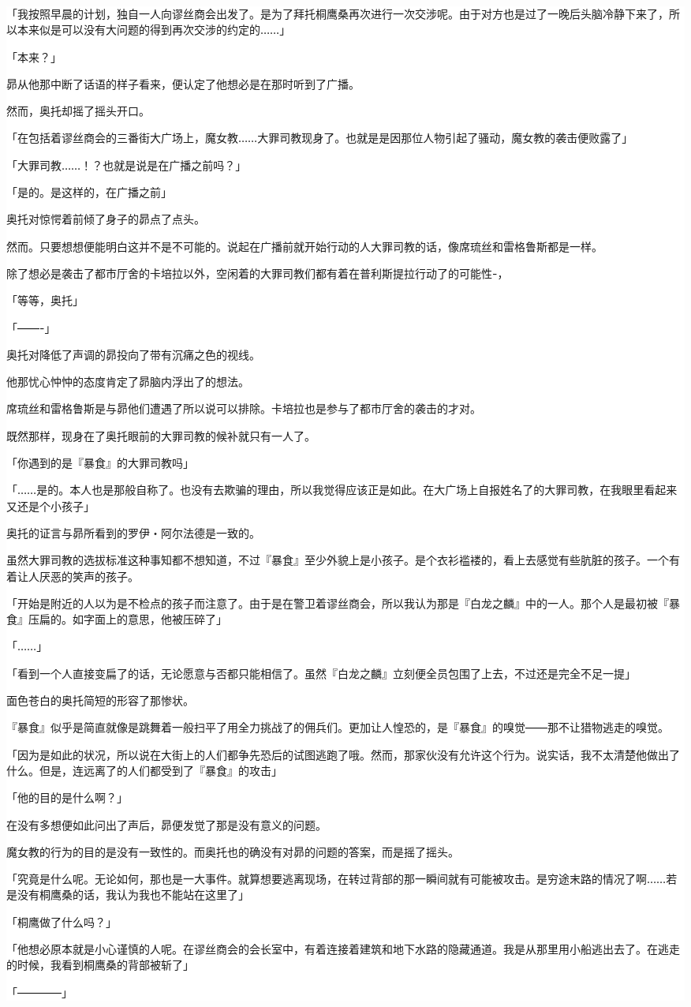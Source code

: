「我按照早晨的计划，独自一人向谬丝商会出发了。是为了拜托桐鹰桑再次进行一次交涉呢。由于对方也是过了一晚后头脑冷静下来了，所以本来似是可以没有大问题的得到再次交涉的约定的……」

「本来？」

昴从他那中断了话语的样子看来，便认定了他想必是在那时听到了广播。

然而，奥托却摇了摇头开口。

「在包括着谬丝商会的三番街大广场上，魔女教……大罪司教现身了。也就是是因那位人物引起了骚动，魔女教的袭击便败露了」

「大罪司教……！？也就是说是在广播之前吗？」

「是的。是这样的，在广播之前」

奥托对惊愕着前倾了身子的昴点了点头。

然而。只要想想便能明白这并不是不可能的。说起在广播前就开始行动的人大罪司教的话，像席琉丝和雷格鲁斯都是一样。

除了想必是袭击了都市厅舍的卡培拉以外，空闲着的大罪司教们都有着在普利斯提拉行动了的可能性-，

「等等，奥托」

「——-」

奥托对降低了声调的昴投向了带有沉痛之色的视线。

他那忧心忡忡的态度肯定了昴脑内浮出了的想法。

席琉丝和雷格鲁斯是与昴他们遭遇了所以说可以排除。卡培拉也是参与了都市厅舍的袭击的才对。

既然那样，现身在了奥托眼前的大罪司教的候补就只有一人了。

「你遇到的是『暴食』的大罪司教吗」

「……是的。本人也是那般自称了。也没有去欺骗的理由，所以我觉得应该正是如此。在大广场上自报姓名了的大罪司教，在我眼里看起来又还是个小孩子」

奥托的证言与昴所看到的罗伊・阿尔法德是一致的。

虽然大罪司教的选拔标准这种事知都不想知道，不过『暴食』至少外貌上是小孩子。是个衣衫褴褛的，看上去感觉有些肮脏的孩子。一个有着让人厌恶的笑声的孩子。

「开始是附近的人以为是不检点的孩子而注意了。由于是在警卫着谬丝商会，所以我认为那是『白龙之麟』中的一人。那个人是最初被『暴食』压扁的。如字面上的意思，他被压碎了」

「……」

「看到一个人直接变扁了的话，无论愿意与否都只能相信了。虽然『白龙之麟』立刻便全员包围了上去，不过还是完全不足一提」

面色苍白的奥托简短的形容了那惨状。

『暴食』似乎是简直就像是跳舞着一般扫平了用全力挑战了的佣兵们。更加让人惶恐的，是『暴食』的嗅觉――那不让猎物逃走的嗅觉。

「因为是如此的状况，所以说在大街上的人们都争先恐后的试图逃跑了哦。然而，那家伙没有允许这个行为。说实话，我不太清楚他做出了什么。但是，连远离了的人们都受到了『暴食』的攻击」

「他的目的是什么啊？」

在没有多想便如此问出了声后，昴便发觉了那是没有意义的问题。

魔女教的行为的目的是没有一致性的。而奥托也的确没有对昴的问题的答案，而是摇了摇头。

「究竟是什么呢。无论如何，那也是一大事件。就算想要逃离现场，在转过背部的那一瞬间就有可能被攻击。是穷途末路的情况了啊……若是没有桐鹰桑的话，我认为我也不能站在这里了」

「桐鹰做了什么吗？」

「他想必原本就是小心谨慎的人呢。在谬丝商会的会长室中，有着连接着建筑和地下水路的隐藏通道。我是从那里用小船逃出去了。在逃走的时候，我看到桐鹰桑的背部被斩了」

「――――」
